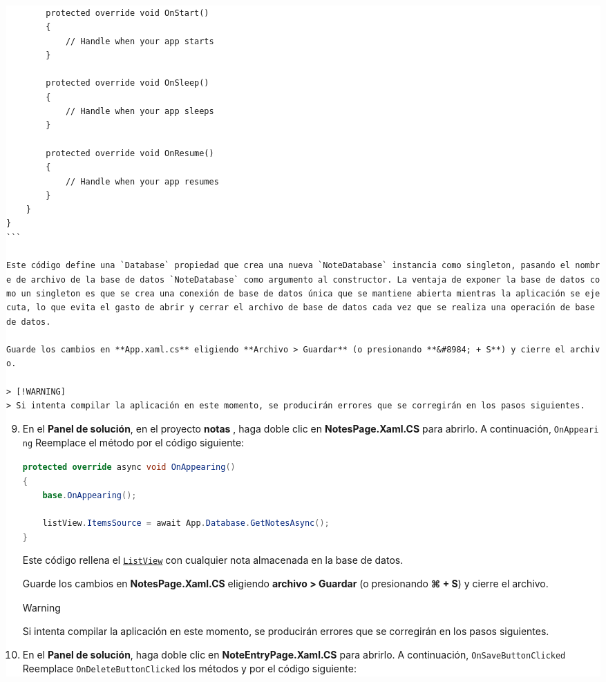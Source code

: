             protected override void OnStart()
            {
                // Handle when your app starts
            }

            protected override void OnSleep()
            {
                // Handle when your app sleeps
            }

            protected override void OnResume()
            {
                // Handle when your app resumes
            }
        }
    }
    ```

    Este código define una `Database` propiedad que crea una nueva `NoteDatabase` instancia como singleton, pasando el nombre de archivo de la base de datos `NoteDatabase` como argumento al constructor. La ventaja de exponer la base de datos como un singleton es que se crea una conexión de base de datos única que se mantiene abierta mientras la aplicación se ejecuta, lo que evita el gasto de abrir y cerrar el archivo de base de datos cada vez que se realiza una operación de base de datos.

    Guarde los cambios en **App.xaml.cs** eligiendo **Archivo > Guardar** (o presionando **&#8984; + S**) y cierre el archivo.

    > [!WARNING]
    > Si intenta compilar la aplicación en este momento, se producirán errores que se corregirán en los pasos siguientes.

9. En el **Panel de solución**, en el proyecto **notas** , haga doble clic en **NotesPage.Xaml.CS** para abrirlo. A continuación, `OnAppearing` Reemplace el método por el código siguiente:

    ```csharp
    protected override async void OnAppearing()
    {
        base.OnAppearing();

        listView.ItemsSource = await App.Database.GetNotesAsync();
    }
    ```    

    Este código rellena el [`ListView`](xref:Xamarin.Forms.ListView) con cualquier nota almacenada en la base de datos.

    Guarde los cambios en **NotesPage.Xaml.CS** eligiendo **archivo > Guardar** (o presionando  **&#8984; + S**) y cierre el archivo.

    > [!WARNING]
    > Si intenta compilar la aplicación en este momento, se producirán errores que se corregirán en los pasos siguientes.

10. En el **Panel de solución**, haga doble clic en **NoteEntryPage.Xaml.CS** para abrirlo. A continuación, `OnSaveButtonClicked` Reemplace `OnDeleteButtonClicked` los métodos y por el código siguiente:
